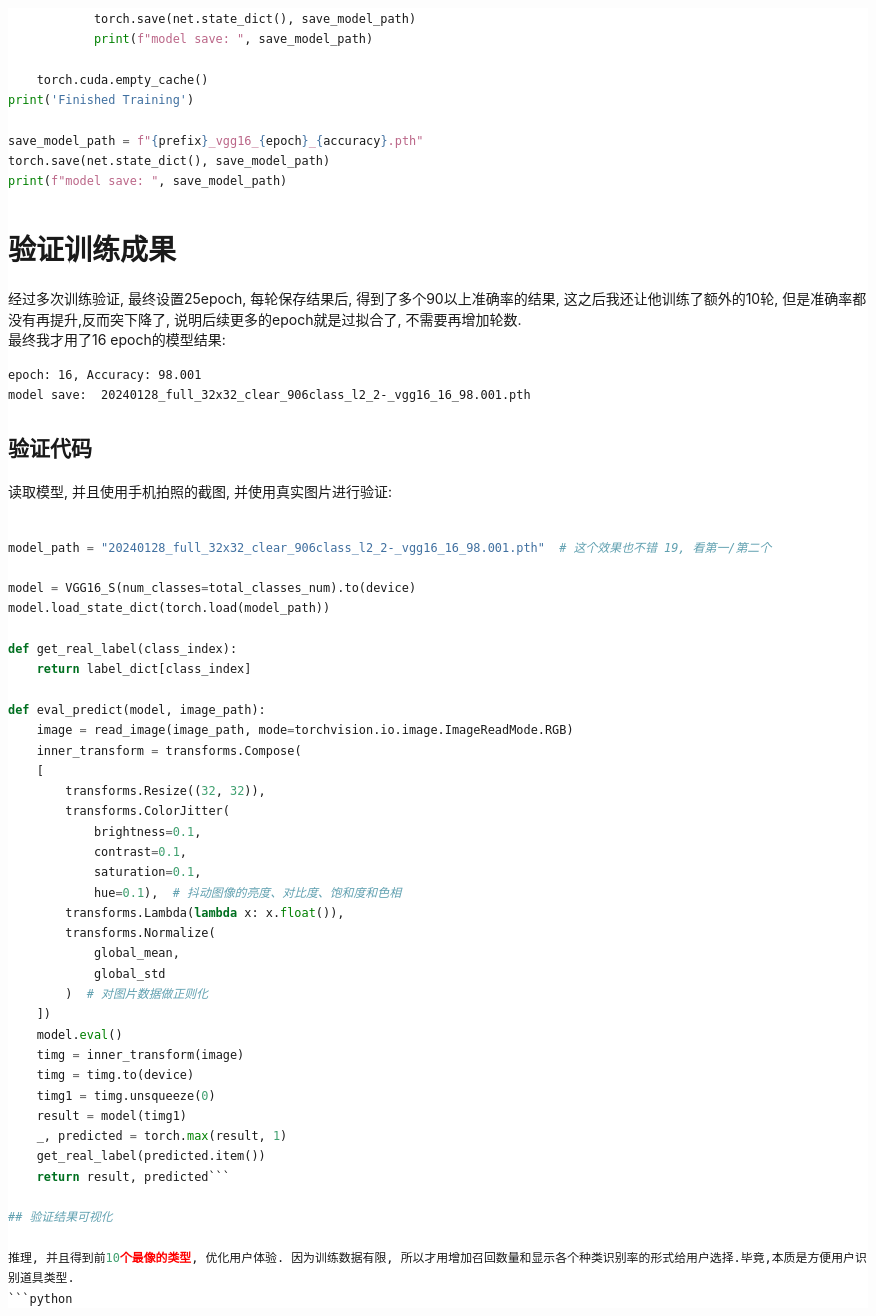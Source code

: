 ```python
            torch.save(net.state_dict(), save_model_path)
            print(f"model save: ", save_model_path)
        
    torch.cuda.empty_cache()
print('Finished Training')

save_model_path = f"{prefix}_vgg16_{epoch}_{accuracy}.pth"
torch.save(net.state_dict(), save_model_path)
print(f"model save: ", save_model_path)
```

# 验证训练成果   

经过多次训练验证, 最终设置25epoch, 每轮保存结果后, 得到了多个90以上准确率的结果, 这之后我还让他训练了额外的10轮, 但是准确率都没有再提升,反而突下降了, 说明后续更多的epoch就是过拟合了, 不需要再增加轮数.  
最终我才用了16 epoch的模型结果: 
```
epoch: 16, Accuracy: 98.001
model save:  20240128_full_32x32_clear_906class_l2_2-_vgg16_16_98.001.pth
```

## 验证代码   

读取模型, 并且使用手机拍照的截图, 并使用真实图片进行验证:
```python

model_path = "20240128_full_32x32_clear_906class_l2_2-_vgg16_16_98.001.pth"  # 这个效果也不错 19, 看第一/第二个

model = VGG16_S(num_classes=total_classes_num).to(device) 
model.load_state_dict(torch.load(model_path))

def get_real_label(class_index):
    return label_dict[class_index]

def eval_predict(model, image_path):
    image = read_image(image_path, mode=torchvision.io.image.ImageReadMode.RGB)
    inner_transform = transforms.Compose(
    [
        transforms.Resize((32, 32)), 
        transforms.ColorJitter(
            brightness=0.1,
            contrast=0.1,
            saturation=0.1,
            hue=0.1),  # 抖动图像的亮度、对比度、饱和度和色相
        transforms.Lambda(lambda x: x.float()),
        transforms.Normalize(
            global_mean,
            global_std
        )  # 对图片数据做正则化
    ])
    model.eval()
    timg = inner_transform(image)
    timg = timg.to(device)
    timg1 = timg.unsqueeze(0)
    result = model(timg1)
    _, predicted = torch.max(result, 1)
    get_real_label(predicted.item())
    return result, predicted```

## 验证结果可视化   

推理, 并且得到前10个最像的类型, 优化用户体验. 因为训练数据有限, 所以才用增加召回数量和显示各个种类识别率的形式给用户选择.毕竟,本质是方便用户识别道具类型.  
```python
```